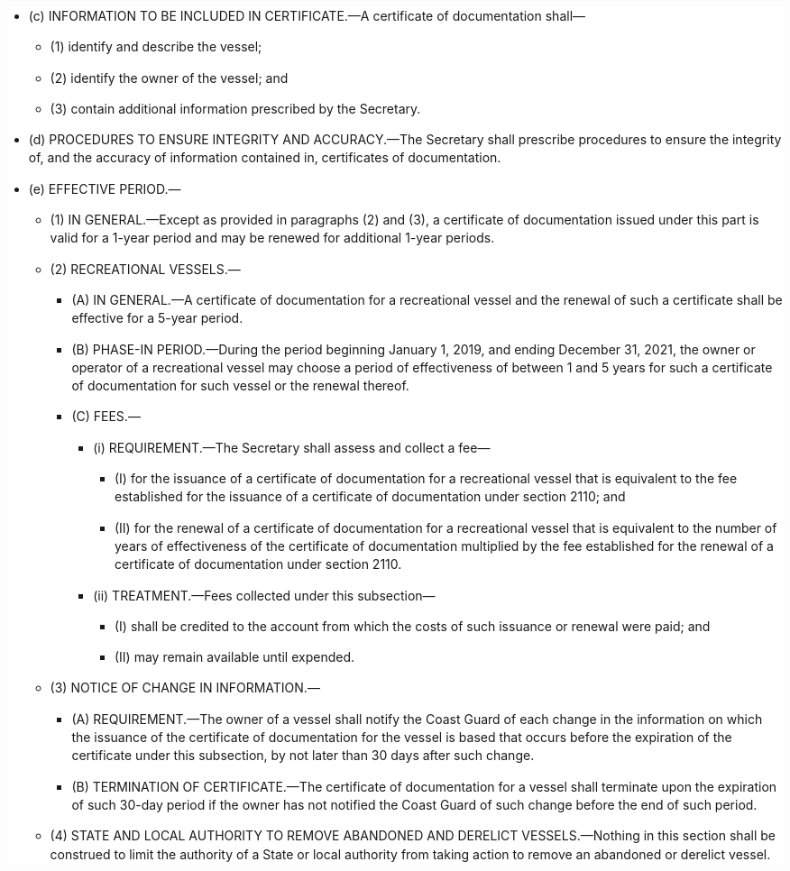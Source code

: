 * (c) INFORMATION TO BE INCLUDED IN CERTIFICATE.—A certificate of documentation shall—

  * (1) identify and describe the vessel;

  * (2) identify the owner of the vessel; and

  * (3) contain additional information prescribed by the Secretary.


* (d) PROCEDURES TO ENSURE INTEGRITY AND ACCURACY.—The Secretary shall prescribe procedures to ensure the integrity of, and the accuracy of information contained in, certificates of documentation.

* (e) EFFECTIVE PERIOD.—

  * (1) IN GENERAL.—Except as provided in paragraphs (2) and (3), a certificate of documentation issued under this part is valid for a 1-year period and may be renewed for additional 1-year periods.

  * (2) RECREATIONAL VESSELS.—

    * (A) IN GENERAL.—A certificate of documentation for a recreational vessel and the renewal of such a certificate shall be effective for a 5-year period.

    * (B) PHASE-IN PERIOD.—During the period beginning January 1, 2019, and ending December 31, 2021, the owner or operator of a recreational vessel may choose a period of effectiveness of between 1 and 5 years for such a certificate of documentation for such vessel or the renewal thereof.

    * (C) FEES.—

      * (i) REQUIREMENT.—The Secretary shall assess and collect a fee—

        * (I) for the issuance of a certificate of documentation for a recreational vessel that is equivalent to the fee established for the issuance of a certificate of documentation under section 2110; and

        * (II) for the renewal of a certificate of documentation for a recreational vessel that is equivalent to the number of years of effectiveness of the certificate of documentation multiplied by the fee established for the renewal of a certificate of documentation under section 2110.


      * (ii) TREATMENT.—Fees collected under this subsection—

        * (I) shall be credited to the account from which the costs of such issuance or renewal were paid; and

        * (II) may remain available until expended.


  * (3) NOTICE OF CHANGE IN INFORMATION.—

    * (A) REQUIREMENT.—The owner of a vessel shall notify the Coast Guard of each change in the information on which the issuance of the certificate of documentation for the vessel is based that occurs before the expiration of the certificate under this subsection, by not later than 30 days after such change.

    * (B) TERMINATION OF CERTIFICATE.—The certificate of documentation for a vessel shall terminate upon the expiration of such 30-day period if the owner has not notified the Coast Guard of such change before the end of such period.


  * (4) STATE AND LOCAL AUTHORITY TO REMOVE ABANDONED AND DERELICT VESSELS.—Nothing in this section shall be construed to limit the authority of a State or local authority from taking action to remove an abandoned or derelict vessel.
